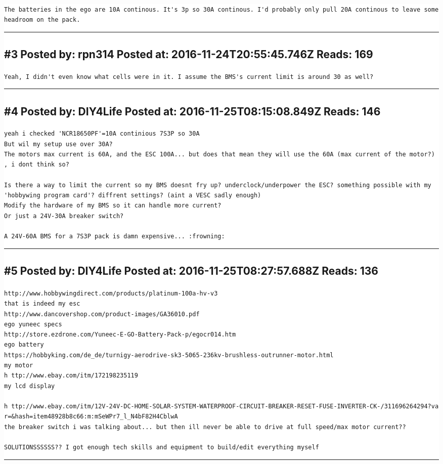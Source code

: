 ```
The batteries in the ego are 10A continous. It's 3p so 30A continous. I'd probably only pull 20A continous to leave some headroom on the pack.
```

---
## \#3 Posted by: rpn314 Posted at: 2016-11-24T20:55:45.746Z Reads: 169

```
Yeah, I didn't even know what cells were in it. I assume the BMS's current limit is around 30 as well?
```

---
## \#4 Posted by: DIY4Life Posted at: 2016-11-25T08:15:08.849Z Reads: 146

```
yeah i checked 'NCR18650PF'=10A continious 7S3P so 30A
But wil my setup use over 30A? 
The motors max current is 60A, and the ESC 100A... but does that mean they will use the 60A (max current of the motor?) , i dont think so?

Is there a way to limit the current so my BMS doesnt fry up? underclock/underpower the ESC? something possible with my 'hobbywing program card'? diffrent settings? (aint a VESC sadly enough) 
Modify the hardware of my BMS so it can handle more current?
Or just a 24V-30A breaker switch? 

A 24V-60A BMS for a 7S3P pack is damn expensive... :frowning:
```

---
## \#5 Posted by: DIY4Life Posted at: 2016-11-25T08:27:57.688Z Reads: 136

```
http://www.hobbywingdirect.com/products/platinum-100a-hv-v3
that is indeed my esc
http://www.dancovershop.com/product-images/GA36010.pdf
ego yuneec specs
http://store.ezdrone.com/Yuneec-E-GO-Battery-Pack-p/egocr014.htm
ego battery
https://hobbyking.com/de_de/turnigy-aerodrive-sk3-5065-236kv-brushless-outrunner-motor.html
my motor
h ttp://www.ebay.com/itm/172198235119
my lcd display

h ttp://www.ebay.com/itm/12V-24V-DC-HOME-SOLAR-SYSTEM-WATERPROOF-CIRCUIT-BREAKER-RESET-FUSE-INVERTER-CK-/311696264294?var=&hash=item48928b8c66:m:mSeWPr7_l_N4bF82H4CblwA
the breaker switch i was talking about... but then ill never be able to drive at full speed/max motor current??

SOLUTIONSSSSSS?? I got enough tech skills and equipment to build/edit everything myself
```

---